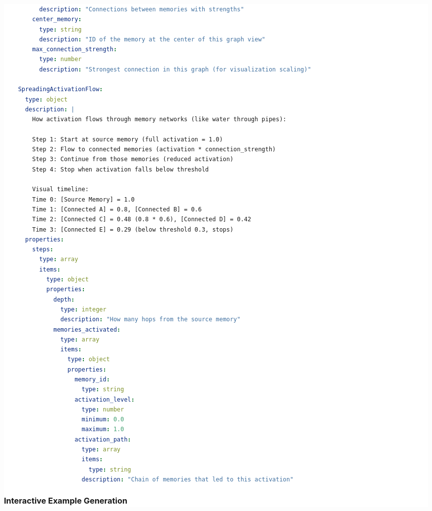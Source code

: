 ```yaml
          description: "Connections between memories with strengths"
        center_memory:
          type: string
          description: "ID of the memory at the center of this graph view"
        max_connection_strength:
          type: number
          description: "Strongest connection in this graph (for visualization scaling)"

    SpreadingActivationFlow:
      type: object
      description: |
        How activation flows through memory networks (like water through pipes):
        
        Step 1: Start at source memory (full activation = 1.0)
        Step 2: Flow to connected memories (activation * connection_strength)  
        Step 3: Continue from those memories (reduced activation)
        Step 4: Stop when activation falls below threshold
        
        Visual timeline:
        Time 0: [Source Memory] = 1.0
        Time 1: [Connected A] = 0.8, [Connected B] = 0.6
        Time 2: [Connected C] = 0.48 (0.8 * 0.6), [Connected D] = 0.42
        Time 3: [Connected E] = 0.29 (below threshold 0.3, stops)
      properties:
        steps:
          type: array
          items:
            type: object
            properties:
              depth:
                type: integer
                description: "How many hops from the source memory"
              memories_activated:
                type: array
                items:
                  type: object
                  properties:
                    memory_id:
                      type: string
                    activation_level:
                      type: number
                      minimum: 0.0
                      maximum: 1.0
                    activation_path:
                      type: array
                      items:
                        type: string
                      description: "Chain of memories that led to this activation"
```

### Interactive Example Generation
